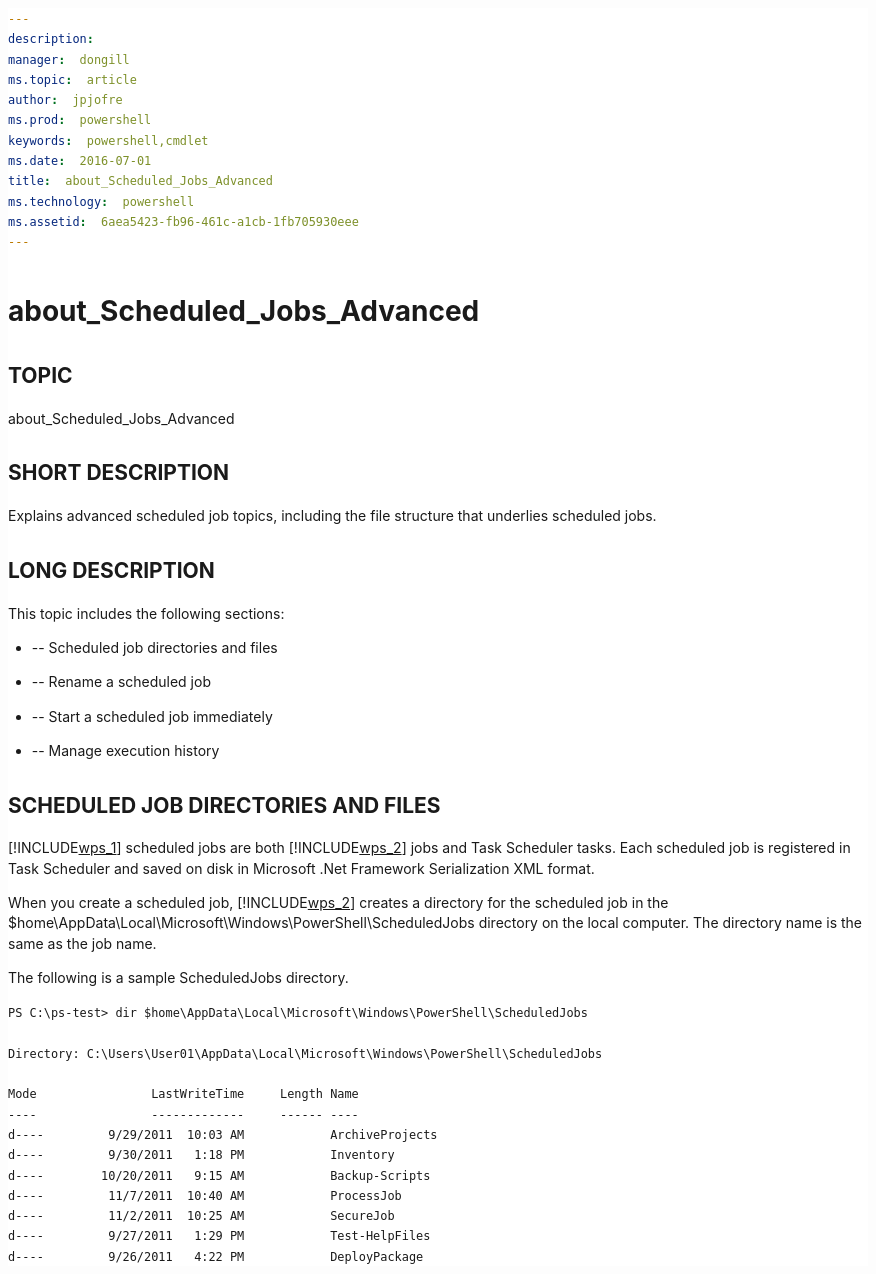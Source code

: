 ```yaml
---
description:  
manager:  dongill
ms.topic:  article
author:  jpjofre
ms.prod:  powershell
keywords:  powershell,cmdlet
ms.date:  2016-07-01
title:  about_Scheduled_Jobs_Advanced
ms.technology:  powershell
ms.assetid:  6aea5423-fb96-461c-a1cb-1fb705930eee
---
```


# about_Scheduled_Jobs_Advanced
## TOPIC  
 about\_Scheduled\_Jobs\_Advanced  
  
## SHORT DESCRIPTION  
 Explains advanced scheduled job topics, including the file structure that underlies scheduled jobs.  
  
## LONG DESCRIPTION  
 This topic includes the following sections:  
  
-   \-\- Scheduled job directories and files  
  
-   \-\- Rename a scheduled job  
  
-   \-\- Start a scheduled job immediately  
  
-   \-\- Manage execution history  
  
## SCHEDULED JOB DIRECTORIES AND FILES  
 [!INCLUDE[wps_1]()] scheduled jobs are both [!INCLUDE[wps_2]()] jobs and Task Scheduler tasks. Each scheduled job is registered in Task Scheduler and saved on disk in Microsoft .Net Framework Serialization XML format.  
  
 When you create a scheduled job, [!INCLUDE[wps_2]()] creates a directory for the scheduled job in the $home\\AppData\\Local\\Microsoft\\Windows\\PowerShell\\ScheduledJobs directory on the local computer. The directory name is the same as the job name.  
  
 The following is a sample ScheduledJobs directory.  
  
```  
PS C:\ps-test> dir $home\AppData\Local\Microsoft\Windows\PowerShell\ScheduledJobs  
  
Directory: C:\Users\User01\AppData\Local\Microsoft\Windows\PowerShell\ScheduledJobs  
  
Mode                LastWriteTime     Length Name  
----                -------------     ------ ----  
d----         9/29/2011  10:03 AM            ArchiveProjects  
d----         9/30/2011   1:18 PM            Inventory  
d----        10/20/2011   9:15 AM            Backup-Scripts  
d----         11/7/2011  10:40 AM            ProcessJob  
d----         11/2/2011  10:25 AM            SecureJob  
d----         9/27/2011   1:29 PM            Test-HelpFiles  
d----         9/26/2011   4:22 PM            DeployPackage  
```  
  